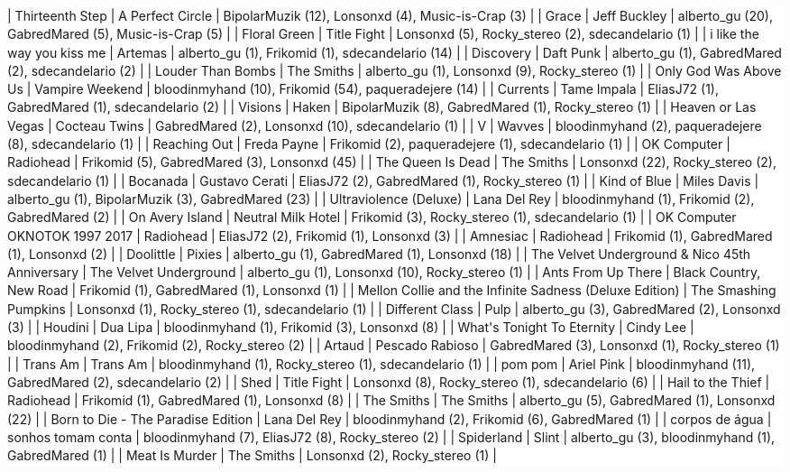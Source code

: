 | Thirteenth Step | A Perfect Circle | BipolarMuzik (12), Lonsonxd (4), Music-is-Crap (3) |
| Grace | Jeff Buckley | alberto_gu (20), GabredMared (5), Music-is-Crap (5) |
| Floral Green | Title Fight | Lonsonxd (5), Rocky_stereo (2), sdecandelario (1) |
| i like the way you kiss me | Artemas | alberto_gu (1), Frikomid (1), sdecandelario (14) |
| Discovery | Daft Punk | alberto_gu (1), GabredMared (2), sdecandelario (2) |
| Louder Than Bombs | The Smiths | alberto_gu (1), Lonsonxd (9), Rocky_stereo (1) |
| Only God Was Above Us | Vampire Weekend | bloodinmyhand (10), Frikomid (54), paqueradejere (14) |
| Currents | Tame Impala | EliasJ72 (1), GabredMared (1), sdecandelario (2) |
| Visions | Haken | BipolarMuzik (8), GabredMared (1), Rocky_stereo (1) |
| Heaven or Las Vegas | Cocteau Twins | GabredMared (2), Lonsonxd (10), sdecandelario (1) |
| V | Wavves | bloodinmyhand (2), paqueradejere (8), sdecandelario (1) |
| Reaching Out | Freda Payne | Frikomid (2), paqueradejere (1), sdecandelario (1) |
| OK Computer | Radiohead | Frikomid (5), GabredMared (3), Lonsonxd (45) |
| The Queen Is Dead | The Smiths | Lonsonxd (22), Rocky_stereo (2), sdecandelario (1) |
| Bocanada | Gustavo Cerati | EliasJ72 (2), GabredMared (1), Rocky_stereo (1) |
| Kind of Blue | Miles Davis | alberto_gu (1), BipolarMuzik (3), GabredMared (23) |
| Ultraviolence (Deluxe) | Lana Del Rey | bloodinmyhand (1), Frikomid (2), GabredMared (2) |
| On Avery Island | Neutral Milk Hotel | Frikomid (3), Rocky_stereo (1), sdecandelario (1) |
| OK Computer OKNOTOK 1997 2017 | Radiohead | EliasJ72 (2), Frikomid (1), Lonsonxd (3) |
| Amnesiac | Radiohead | Frikomid (1), GabredMared (1), Lonsonxd (2) |
| Doolittle | Pixies | alberto_gu (1), GabredMared (1), Lonsonxd (18) |
| The Velvet Underground & Nico 45th Anniversary | The Velvet Underground | alberto_gu (1), Lonsonxd (10), Rocky_stereo (1) |
| Ants From Up There | Black Country, New Road | Frikomid (1), GabredMared (1), Lonsonxd (1) |
| Mellon Collie and the Infinite Sadness (Deluxe Edition) | The Smashing Pumpkins | Lonsonxd (1), Rocky_stereo (1), sdecandelario (1) |
| Different Class | Pulp | alberto_gu (3), GabredMared (2), Lonsonxd (3) |
| Houdini | Dua Lipa | bloodinmyhand (1), Frikomid (3), Lonsonxd (8) |
| What's Tonight To Eternity | Cindy Lee | bloodinmyhand (2), Frikomid (2), Rocky_stereo (2) |
| Artaud | Pescado Rabioso | GabredMared (3), Lonsonxd (1), Rocky_stereo (1) |
| Trans Am | Trans Am | bloodinmyhand (1), Rocky_stereo (1), sdecandelario (1) |
| pom pom | Ariel Pink | bloodinmyhand (11), GabredMared (2), sdecandelario (2) |
| Shed | Title Fight | Lonsonxd (8), Rocky_stereo (1), sdecandelario (6) |
| Hail to the Thief | Radiohead | Frikomid (1), GabredMared (1), Lonsonxd (8) |
| The Smiths | The Smiths | alberto_gu (5), GabredMared (1), Lonsonxd (22) |
| Born to Die - The Paradise Edition | Lana Del Rey | bloodinmyhand (2), Frikomid (6), GabredMared (1) |
| corpos de água | sonhos tomam conta | bloodinmyhand (7), EliasJ72 (8), Rocky_stereo (2) |
| Spiderland | Slint | alberto_gu (3), bloodinmyhand (1), GabredMared (1) |
| Meat Is Murder | The Smiths | Lonsonxd (2), Rocky_stereo (1) |